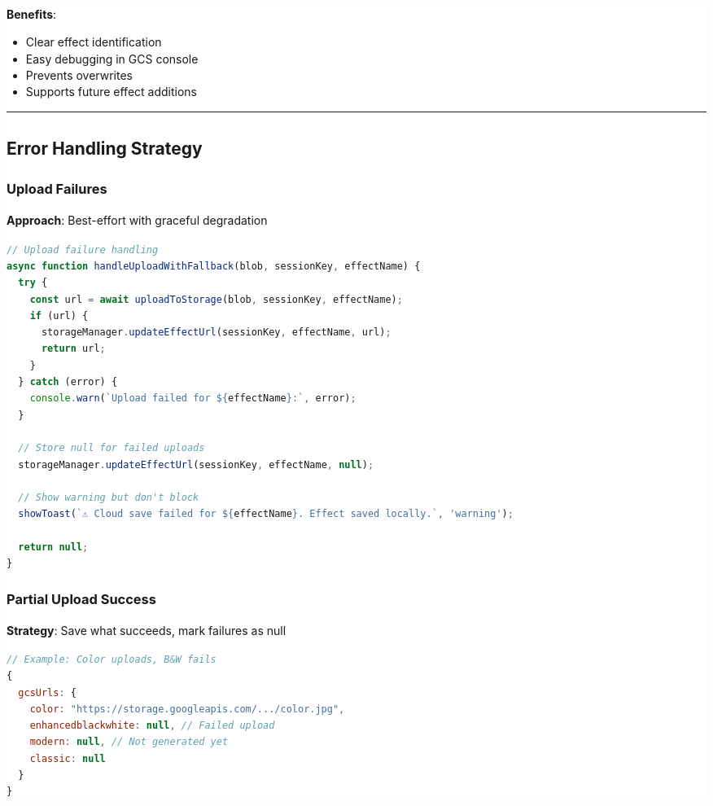 **Benefits**:
- Clear effect identification
- Easy debugging in GCS console
- Prevents overwrites
- Supports future effect additions

---

## Error Handling Strategy

### Upload Failures

**Approach**: Best-effort with graceful degradation

```javascript
// Upload failure handling
async function handleUploadWithFallback(blob, sessionKey, effectName) {
  try {
    const url = await uploadToStorage(blob, sessionKey, effectName);
    if (url) {
      storageManager.updateEffectUrl(sessionKey, effectName, url);
      return url;
    }
  } catch (error) {
    console.warn(`Upload failed for ${effectName}:`, error);
  }

  // Store null for failed uploads
  storageManager.updateEffectUrl(sessionKey, effectName, null);

  // Show warning but don't block
  showToast(`⚠️ Cloud save failed for ${effectName}. Effect saved locally.`, 'warning');

  return null;
}
```

### Partial Upload Success

**Strategy**: Save what succeeds, mark failures as null

```javascript
// Example: Color uploads, B&W fails
{
  gcsUrls: {
    color: "https://storage.googleapis.com/.../color.jpg",
    enhancedblackwhite: null, // Failed upload
    modern: null, // Not generated yet
    classic: null
  }
}
```
